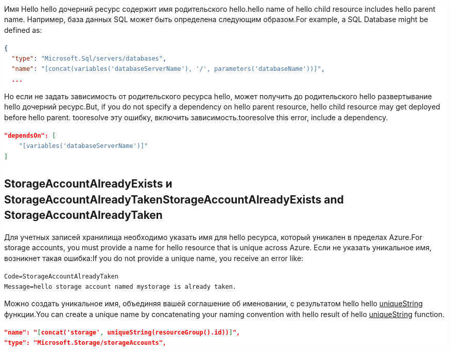 <span data-ttu-id="a5a6e-207">Имя Hello hello дочерний ресурс содержит имя родительского hello.</span><span class="sxs-lookup"><span data-stu-id="a5a6e-207">hello name of hello child resource includes hello parent name.</span></span> <span data-ttu-id="a5a6e-208">Например, база данных SQL может быть определена следующим образом.</span><span class="sxs-lookup"><span data-stu-id="a5a6e-208">For example, a SQL Database might be defined as:</span></span>

```json
{
  "type": "Microsoft.Sql/servers/databases",
  "name": "[concat(variables('databaseServerName'), '/', parameters('databaseName'))]",
  ...
```

<span data-ttu-id="a5a6e-209">Но если не задать зависимость от родительского ресурса hello, может получить до родительского hello развертывание hello дочерний ресурс.</span><span class="sxs-lookup"><span data-stu-id="a5a6e-209">But, if you do not specify a dependency on hello parent resource, hello child resource may get deployed before hello parent.</span></span> <span data-ttu-id="a5a6e-210">tooresolve эту ошибку, включить зависимость.</span><span class="sxs-lookup"><span data-stu-id="a5a6e-210">tooresolve this error, include a dependency.</span></span>

```json
"dependsOn": [
    "[variables('databaseServerName')]"
]
```

<a id="storagenamenotunique" />

## <a name="storageaccountalreadyexists-and-storageaccountalreadytaken"></a><span data-ttu-id="a5a6e-211">StorageAccountAlreadyExists и StorageAccountAlreadyTaken</span><span class="sxs-lookup"><span data-stu-id="a5a6e-211">StorageAccountAlreadyExists and StorageAccountAlreadyTaken</span></span>
<span data-ttu-id="a5a6e-212">Для учетных записей хранилища необходимо указать имя для hello ресурса, который уникален в пределах Azure.</span><span class="sxs-lookup"><span data-stu-id="a5a6e-212">For storage accounts, you must provide a name for hello resource that is unique across Azure.</span></span> <span data-ttu-id="a5a6e-213">Если не указать уникальное имя, возникнет такая ошибка:</span><span class="sxs-lookup"><span data-stu-id="a5a6e-213">If you do not provide a unique name, you receive an error like:</span></span>

```
Code=StorageAccountAlreadyTaken
Message=hello storage account named mystorage is already taken.
```

<span data-ttu-id="a5a6e-214">Можно создать уникальное имя, объединяя вашей соглашение об именовании, с результатом hello hello [uniqueString](resource-group-template-functions-string.md#uniquestring) функции.</span><span class="sxs-lookup"><span data-stu-id="a5a6e-214">You can create a unique name by concatenating your naming convention with hello result of hello [uniqueString](resource-group-template-functions-string.md#uniquestring) function.</span></span>

```json
"name": "[concat('storage', uniqueString(resourceGroup().id))]",
"type": "Microsoft.Storage/storageAccounts",
```
